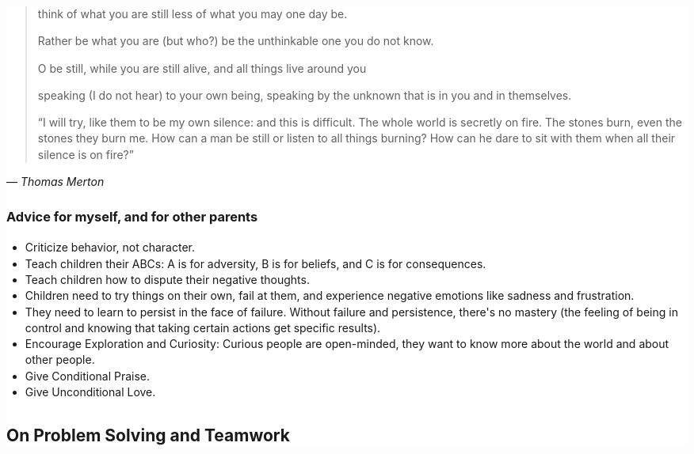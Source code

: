 > think of what you are
> still less of
> what you may one day be.
>
> Rather
> be what you are (but who?)
> be the unthinkable one
> you do not know.
>
> O be still, while
> you are still alive,
> and all things live around you
>
> speaking (I do not hear)
> to your own being,
> speaking by the unknown
> that is in you and in themselves.
>
> “I will try, like them
> to be my own silence:
> and this is difficult. The whole
> world is secretly on fire. The stones
> burn, even the stones they burn me.
> How can a man be still or
> listen to all things burning?
> How can he dare to sit with them
> when all their silence is on fire?”

&mdash; *Thomas Merton*

### Advice for myself, and for other parents<a id="sec-10-3" name="sec-10-3"></a>

- Criticize behavior, not character.
- Teach children their ABCs: A is for adversity, B is for beliefs, and
  C is for consequences.
- Teach children how to dispute their negative thoughts.
- Children need to try things on their own, fail at them, and
  experience negative emotions like sadness and frustration.
- They need to learn to persist in the face of failure. Without
  failure and persistence, there's no mastery (the feeling of being in
  control and knowing that taking certain actions get specific
  results).
- Encourage Exploration and Curiosity: Curious people are open-minded,
  they want to know more about the world and about other people.
- Give Conditional Praise.
- Give Unconditional Love.

## On Problem Solving and Teamwork<a id="sec-12" name="sec-12"></a>
